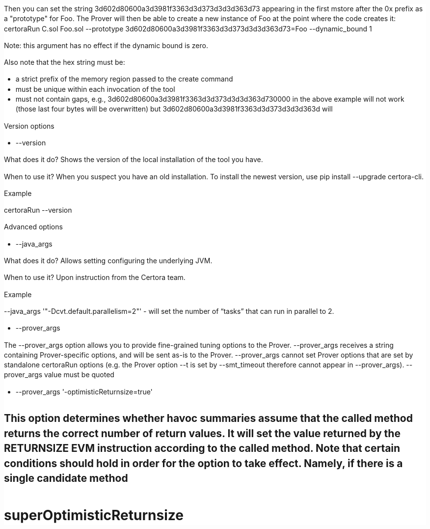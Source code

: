 Then you can set the string 3d602d80600a3d3981f3363d3d373d3d3d363d73 appearing in the first mstore after the 0x prefix as a "prototype" for Foo. The Prover will then be able to create a new instance of Foo at the point where the code creates it: certoraRun C.sol Foo.sol --prototype 3d602d80600a3d3981f3363d3d373d3d3d363d73=Foo --dynamic_bound 1

Note: this argument has no effect if the dynamic bound is zero.

Also note that the hex string must be:

- a strict prefix of the memory region passed to the create command
- must be unique within each invocation of the tool
- must not contain gaps, e.g., 3d602d80600a3d3981f3363d3d373d3d3d363d730000 in the above example will not work (those last four bytes will be overwritten) but 3d602d80600a3d3981f3363d3d373d3d3d363d will

Version options

- --version

What does it do? Shows the version of the local installation of the tool you have.

When to use it? When you suspect you have an old installation. To install the newest version, use pip install --upgrade certora-cli.

Example

certoraRun --version

Advanced options

- --java_args

What does it do? Allows setting configuring the underlying JVM.

When to use it? Upon instruction from the Certora team.

Example

--java_args '"-Dcvt.default.parallelism=2"' - will set the number of “tasks” that can run in parallel to 2.

- --prover_args

The --prover_args option allows you to provide fine-grained tuning options to the Prover. --prover_args receives a string containing Prover-specific options, and will be sent as-is to the Prover. --prover_args cannot set Prover options that are set by standalone certoraRun options (e.g. the Prover option --t is set by --smt_timeout therefore cannot appear in --prover_args). --prover_args value must be quoted

- --prover_args '-optimisticReturnsize=true'

This option determines whether havoc summaries assume that the called method returns the correct number of return values. It will set the value returned by the RETURNSIZE EVM instruction according to the called method. Note that certain conditions should hold in order for the option to take effect. Namely, if there is a single candidate method
---
# superOptimisticReturnsize
